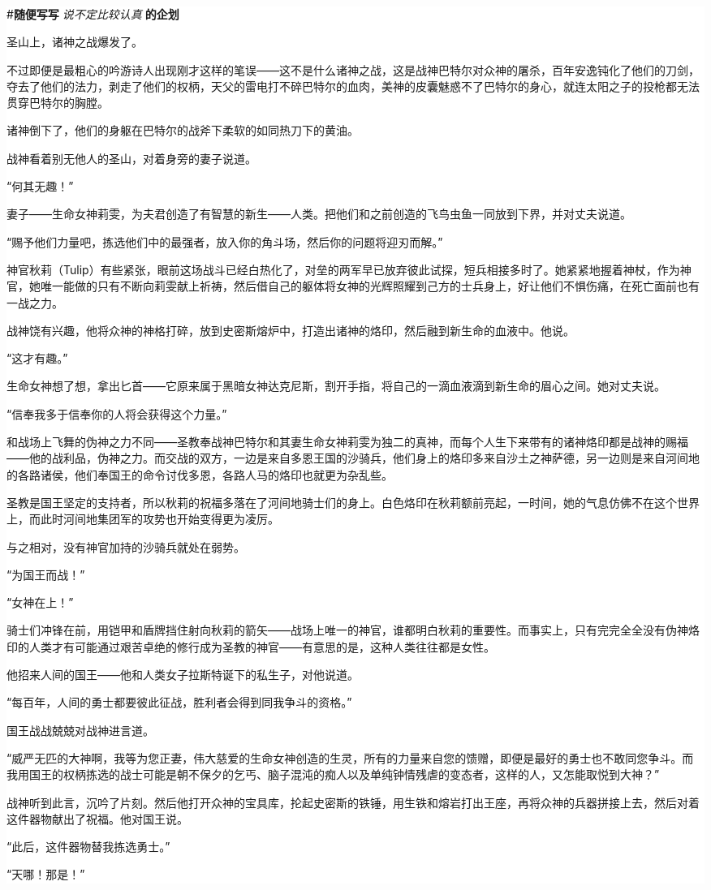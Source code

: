 #**随便写写** *说不定比较认真* __的企划__

圣山上，诸神之战爆发了。

不过即便是最粗心的吟游诗人出现刚才这样的笔误——这不是什么诸神之战，这是战神巴特尔对众神的屠杀，百年安逸钝化了他们的刀剑，夺去了他们的法力，剥走了他们的权柄，天父的雷电打不碎巴特尔的血肉，美神的皮囊魅惑不了巴特尔的身心，就连太阳之子的投枪都无法贯穿巴特尔的胸膛。

诸神倒下了，他们的身躯在巴特尔的战斧下柔软的如同热刀下的黄油。

战神看着别无他人的圣山，对着身旁的妻子说道。

“何其无趣！”

妻子——生命女神莉雯，为夫君创造了有智慧的新生——人类。把他们和之前创造的飞鸟虫鱼一同放到下界，并对丈夫说道。

“赐予他们力量吧，拣选他们中的最强者，放入你的角斗场，然后你的问题将迎刃而解。”



神官秋莉（Tulip）有些紧张，眼前这场战斗已经白热化了，对垒的两军早已放弃彼此试探，短兵相接多时了。她紧紧地握着神杖，作为神官，她唯一能做的只有不断向莉雯献上祈祷，然后借自己的躯体将女神的光辉照耀到己方的士兵身上，好让他们不惧伤痛，在死亡面前也有一战之力。



战神饶有兴趣，他将众神的神格打碎，放到史密斯熔炉中，打造出诸神的烙印，然后融到新生命的血液中。他说。

“这才有趣。”

生命女神想了想，拿出匕首——它原来属于黑暗女神达克尼斯，割开手指，将自己的一滴血液滴到新生命的眉心之间。她对丈夫说。

“信奉我多于信奉你的人将会获得这个力量。”



和战场上飞舞的伪神之力不同——圣教奉战神巴特尔和其妻生命女神莉雯为独二的真神，而每个人生下来带有的诸神烙印都是战神的赐福——他的战利品，伪神之力。而交战的双方，一边是来自多恩王国的沙骑兵，他们身上的烙印多来自沙土之神萨德，另一边则是来自河间地的各路诸侯，他们奉国王的命令讨伐多恩，各路人马的烙印也就更为杂乱些。

圣教是国王坚定的支持者，所以秋莉的祝福多落在了河间地骑士们的身上。白色烙印在秋莉额前亮起，一时间，她的气息仿佛不在这个世界上，而此时河间地集团军的攻势也开始变得更为凌厉。

与之相对，没有神官加持的沙骑兵就处在弱势。

“为国王而战！”

“女神在上！”

骑士们冲锋在前，用铠甲和盾牌挡住射向秋莉的箭矢——战场上唯一的神官，谁都明白秋莉的重要性。而事实上，只有完完全全没有伪神烙印的人类才有可能通过艰苦卓绝的修行成为圣教的神官——有意思的是，这种人类往往都是女性。



他招来人间的国王——他和人类女子拉斯特诞下的私生子，对他说道。

“每百年，人间的勇士都要彼此征战，胜利者会得到同我争斗的资格。”

国王战战兢兢对战神进言道。

“威严无匹的大神啊，我等为您正妻，伟大慈爱的生命女神创造的生灵，所有的力量来自您的馈赠，即便是最好的勇士也不敢同您争斗。而我用国王的权柄拣选的战士可能是朝不保夕的乞丐、脑子混沌的痴人以及单纯钟情残虐的变态者，这样的人，又怎能取悦到大神？”

战神听到此言，沉吟了片刻。然后他打开众神的宝具库，抡起史密斯的铁锤，用生铁和熔岩打出王座，再将众神的兵器拼接上去，然后对着这件器物献出了祝福。他对国王说。

“此后，这件器物替我拣选勇士。”



“天哪！那是！”
